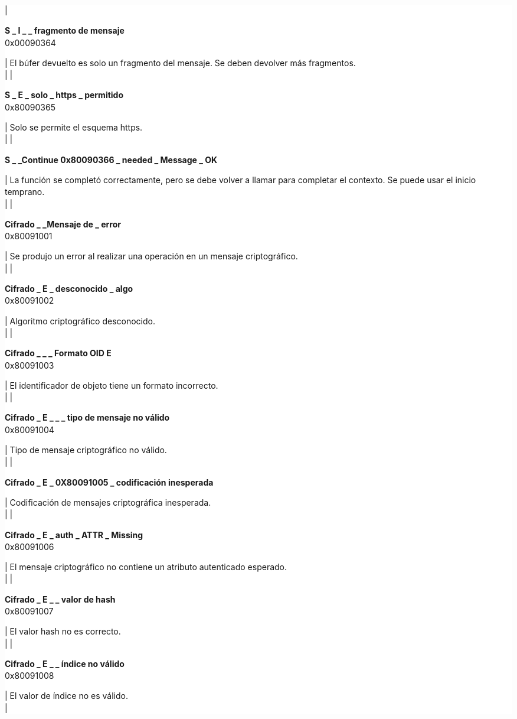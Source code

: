 | <span id="SEC_I_MESSAGE_FRAGMENT"></span><span id="sec_i_message_fragment"></span><dl> <dt>**S \_ I \_ \_ fragmento de mensaje**</dt> <dt>0x00090364</dt> </dl>                                                               | El búfer devuelto es solo un fragmento del mensaje. Se deben devolver más fragmentos.<br/>                                                                                                                                                                                |
| <span id="SEC_E_ONLY_HTTPS_ALLOWED"></span><span id="sec_e_only_https_allowed"></span><dl> <dt>**S \_ E \_ solo \_ https \_ permitido**</dt> <dt>0x80090365</dt> </dl>                                                        | Solo se permite el esquema https.<br/>                                                                                                                                                                                                                                             |
| <span id="SEC_I_CONTINUE_NEEDED_MESSAGE_OK"></span><span id="sec_i_continue_needed_message_ok"></span><dl> <dt>**S \_ \_Continue 0x80090366 \_ needed \_ Message \_ OK**</dt> <dt></dt> </dl>                               | La función se completó correctamente, pero se debe volver a llamar para completar el contexto. Se puede usar el inicio temprano.<br/>                                                                                                                                                           |
| <span id="CRYPT_E_MSG_ERROR"></span><span id="crypt_e_msg_error"></span><dl> <dt>**Cifrado \_ \_Mensaje de \_ error**</dt> <dt>0x80091001</dt> </dl>                                                                              | Se produjo un error al realizar una operación en un mensaje criptográfico.<br/>                                                                                                                                                                                               |
| <span id="CRYPT_E_UNKNOWN_ALGO"></span><span id="crypt_e_unknown_algo"></span><dl> <dt>**Cifrado \_ E \_ desconocido \_ algo**</dt> <dt>0x80091002</dt> </dl>                                                                     | Algoritmo criptográfico desconocido.<br/>                                                                                                                                                                                                                                          |
| <span id="CRYPT_E_OID_FORMAT"></span><span id="crypt_e_oid_format"></span><dl> <dt>**Cifrado \_ \_ \_ Formato OID E**</dt> <dt>0x80091003</dt> </dl>                                                                           | El identificador de objeto tiene un formato incorrecto.<br/>                                                                                                                                                                                                                                |
| <span id="CRYPT_E_INVALID_MSG_TYPE"></span><span id="crypt_e_invalid_msg_type"></span><dl> <dt>**Cifrado \_ E \_ \_ \_ tipo de mensaje no válido**</dt> <dt>0x80091004</dt> </dl>                                                        | Tipo de mensaje criptográfico no válido.<br/>                                                                                                                                                                                                                                       |
| <span id="CRYPT_E_UNEXPECTED_ENCODING"></span><span id="crypt_e_unexpected_encoding"></span><dl> <dt>**Cifrado \_ E \_ 0X80091005 \_ codificación inesperada**</dt> <dt></dt> </dl>                                                | Codificación de mensajes criptográfica inesperada.<br/>                                                                                                                                                                                                                                |
| <span id="CRYPT_E_AUTH_ATTR_MISSING"></span><span id="crypt_e_auth_attr_missing"></span><dl> <dt>**Cifrado \_ E \_ auth \_ ATTR \_ Missing**</dt> <dt>0x80091006</dt> </dl>                                                     | El mensaje criptográfico no contiene un atributo autenticado esperado.<br/>                                                                                                                                                                                           |
| <span id="CRYPT_E_HASH_VALUE"></span><span id="crypt_e_hash_value"></span><dl> <dt>**Cifrado \_ E \_ \_ valor de hash**</dt> <dt>0x80091007</dt> </dl>                                                                           | El valor hash no es correcto.<br/>                                                                                                                                                                                                                                            |
| <span id="CRYPT_E_INVALID_INDEX"></span><span id="crypt_e_invalid_index"></span><dl> <dt>**Cifrado \_ E \_ \_ índice no válido**</dt> <dt>0x80091008</dt> </dl>                                                                  | El valor de índice no es válido.<br/>                                                                                                                                                                                                                                             |